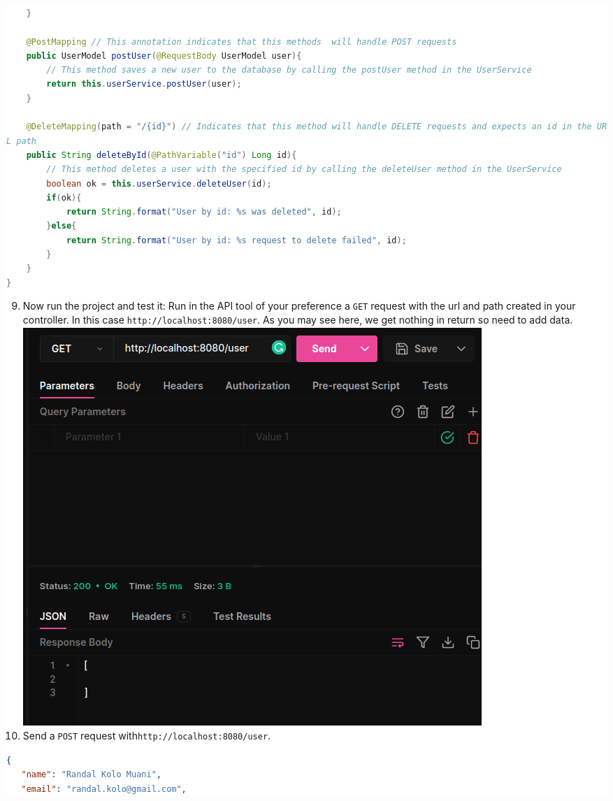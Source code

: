 ```java
    }

    @PostMapping // This annotation indicates that this methods  will handle POST requests
    public UserModel postUser(@RequestBody UserModel user){
        // This method saves a new user to the database by calling the postUser method in the UserService
        return this.userService.postUser(user);
    }

    @DeleteMapping(path = "/{id}") // Indicates that this method will handle DELETE requests and expects an id in the URL path
    public String deleteById(@PathVariable("id") Long id){
        // This method deletes a user with the specified id by calling the deleteUser method in the UserService
        boolean ok = this.userService.deleteUser(id);
        if(ok){
            return String.format("User by id: %s was deleted", id);
        }else{
            return String.format("User by id: %s request to delete failed", id);
        }
    }
}
```
9. Now run the project and test it:
Run in the API tool of your preference a `GET` request with the url and path created in your controller.
In this case `http://localhost:8080/user`. As you may see here, we get nothing in return so need to add data.
![testingApi](https://raw.githubusercontent.com/raulpenate/Spring_Postgres_JPA/Main/screenshots/exampleOne.png)
10. Send a `POST` request with`http://localhost:8080/user`. 
```json
{
   "name": "Randal Kolo Muani",
   "email": "randal.kolo@gmail.com",
```